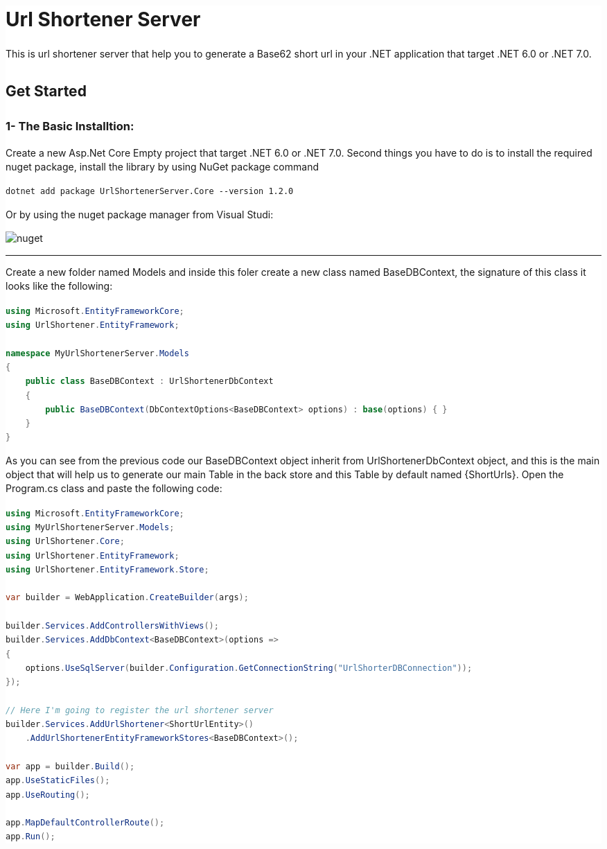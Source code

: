# Url Shortener Server
This is url shortener server that help you to generate a Base62 short url in your .NET application that target .NET 6.0 or .NET 7.0.

## Get Started

### 1- The Basic Installtion:
Create a new Asp.Net Core Empty project that target .NET 6.0 or .NET 7.0.
Second things you have to do is to install the required nuget package, install the library by using NuGet package command
```
dotnet add package UrlShortenerServer.Core --version 1.2.0
```
Or by using the nuget package manager from Visual Studi:

![nuget](https://github.com/Shoogn/UrlShortenerServer/assets/18530495/aa175b58-f32b-47a6-b59c-2ae1d1b971c4)

---
Create a new folder named Models and inside this foler create a new class named BaseDBContext, the signature of this class it looks like the following:

```C#
using Microsoft.EntityFrameworkCore;
using UrlShortener.EntityFramework;

namespace MyUrlShortenerServer.Models
{
    public class BaseDBContext : UrlShortenerDbContext
    {
        public BaseDBContext(DbContextOptions<BaseDBContext> options) : base(options) { }
    }
}
```
As you can see from the previous code our BaseDBContext object inherit from UrlShortenerDbContext object, and this is the main object that will help us to generate our main Table in the back store and this Table by default named {ShortUrls}.
Open the Program.cs class and paste the following code:

```C#
using Microsoft.EntityFrameworkCore;
using MyUrlShortenerServer.Models;
using UrlShortener.Core;
using UrlShortener.EntityFramework;
using UrlShortener.EntityFramework.Store;

var builder = WebApplication.CreateBuilder(args);

builder.Services.AddControllersWithViews();
builder.Services.AddDbContext<BaseDBContext>(options =>
{
    options.UseSqlServer(builder.Configuration.GetConnectionString("UrlShorterDBConnection"));
});

// Here I'm going to register the url shortener server
builder.Services.AddUrlShortener<ShortUrlEntity>()
    .AddUrlShortenerEntityFrameworkStores<BaseDBContext>();

var app = builder.Build();
app.UseStaticFiles();
app.UseRouting();

app.MapDefaultControllerRoute();
app.Run();
```